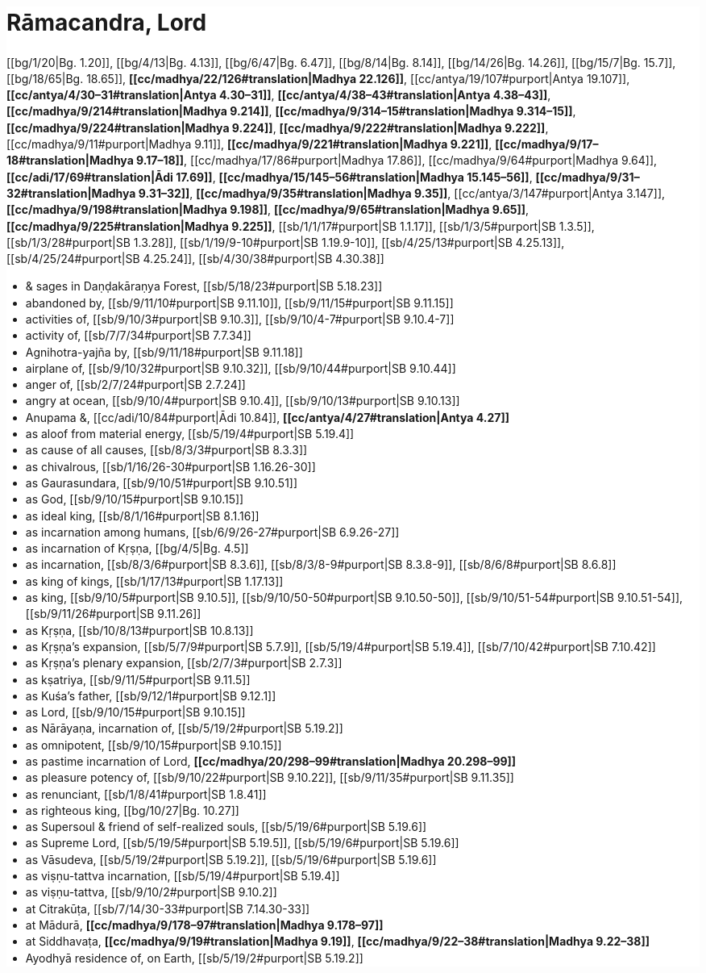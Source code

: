 # Rāmacandra, Lord

[[bg/1/20|Bg. 1.20]], [[bg/4/13|Bg. 4.13]], [[bg/6/47|Bg. 6.47]], [[bg/8/14|Bg. 8.14]], [[bg/14/26|Bg. 14.26]], [[bg/15/7|Bg. 15.7]], [[bg/18/65|Bg. 18.65]], **[[cc/madhya/22/126#translation|Madhya 22.126]]**, [[cc/antya/19/107#purport|Antya 19.107]], **[[cc/antya/4/30–31#translation|Antya 4.30–31]]**, **[[cc/antya/4/38–43#translation|Antya 4.38–43]]**, **[[cc/madhya/9/214#translation|Madhya 9.214]]**, **[[cc/madhya/9/314–15#translation|Madhya 9.314–15]]**, **[[cc/madhya/9/224#translation|Madhya 9.224]]**, **[[cc/madhya/9/222#translation|Madhya 9.222]]**, [[cc/madhya/9/11#purport|Madhya 9.11]], **[[cc/madhya/9/221#translation|Madhya 9.221]]**, **[[cc/madhya/9/17–18#translation|Madhya 9.17–18]]**, [[cc/madhya/17/86#purport|Madhya 17.86]], [[cc/madhya/9/64#purport|Madhya 9.64]], **[[cc/adi/17/69#translation|Ādi 17.69]]**, **[[cc/madhya/15/145–56#translation|Madhya 15.145–56]]**, **[[cc/madhya/9/31–32#translation|Madhya 9.31–32]]**, **[[cc/madhya/9/35#translation|Madhya 9.35]]**, [[cc/antya/3/147#purport|Antya 3.147]], **[[cc/madhya/9/198#translation|Madhya 9.198]]**, **[[cc/madhya/9/65#translation|Madhya 9.65]]**, **[[cc/madhya/9/225#translation|Madhya 9.225]]**, [[sb/1/1/17#purport|SB 1.1.17]], [[sb/1/3/5#purport|SB 1.3.5]], [[sb/1/3/28#purport|SB 1.3.28]], [[sb/1/19/9-10#purport|SB 1.19.9-10]], [[sb/4/25/13#purport|SB 4.25.13]], [[sb/4/25/24#purport|SB 4.25.24]], [[sb/4/30/38#purport|SB 4.30.38]]

* & sages in Daṇḍakāraṇya Forest, [[sb/5/18/23#purport|SB 5.18.23]]
* abandoned by, [[sb/9/11/10#purport|SB 9.11.10]], [[sb/9/11/15#purport|SB 9.11.15]]
* activities of, [[sb/9/10/3#purport|SB 9.10.3]], [[sb/9/10/4-7#purport|SB 9.10.4-7]]
* activity of, [[sb/7/7/34#purport|SB 7.7.34]]
* Agnihotra-yajña by, [[sb/9/11/18#purport|SB 9.11.18]]
* airplane of, [[sb/9/10/32#purport|SB 9.10.32]], [[sb/9/10/44#purport|SB 9.10.44]]
* anger of, [[sb/2/7/24#purport|SB 2.7.24]]
* angry at ocean, [[sb/9/10/4#purport|SB 9.10.4]], [[sb/9/10/13#purport|SB 9.10.13]]
* Anupama &, [[cc/adi/10/84#purport|Ādi 10.84]], **[[cc/antya/4/27#translation|Antya 4.27]]**
* as aloof from material energy, [[sb/5/19/4#purport|SB 5.19.4]]
* as cause of all causes, [[sb/8/3/3#purport|SB 8.3.3]]
* as chivalrous, [[sb/1/16/26-30#purport|SB 1.16.26-30]]
* as Gaurasundara, [[sb/9/10/51#purport|SB 9.10.51]]
* as God, [[sb/9/10/15#purport|SB 9.10.15]]
* as ideal king, [[sb/8/1/16#purport|SB 8.1.16]]
* as incarnation among humans, [[sb/6/9/26-27#purport|SB 6.9.26-27]]
* as incarnation of Kṛṣṇa, [[bg/4/5|Bg. 4.5]]
* as incarnation, [[sb/8/3/6#purport|SB 8.3.6]], [[sb/8/3/8-9#purport|SB 8.3.8-9]], [[sb/8/6/8#purport|SB 8.6.8]]
* as king of kings, [[sb/1/17/13#purport|SB 1.17.13]]
* as king, [[sb/9/10/5#purport|SB 9.10.5]], [[sb/9/10/50-50#purport|SB 9.10.50-50]], [[sb/9/10/51-54#purport|SB 9.10.51-54]], [[sb/9/11/26#purport|SB 9.11.26]]
* as Kṛṣṇa, [[sb/10/8/13#purport|SB 10.8.13]]
* as Kṛṣṇa’s expansion, [[sb/5/7/9#purport|SB 5.7.9]], [[sb/5/19/4#purport|SB 5.19.4]], [[sb/7/10/42#purport|SB 7.10.42]]
* as Kṛṣṇa’s plenary expansion, [[sb/2/7/3#purport|SB 2.7.3]]
* as kṣatriya, [[sb/9/11/5#purport|SB 9.11.5]]
* as Kuśa’s father, [[sb/9/12/1#purport|SB 9.12.1]]
* as Lord, [[sb/9/10/15#purport|SB 9.10.15]]
* as Nārāyaṇa, incarnation of, [[sb/5/19/2#purport|SB 5.19.2]]
* as omnipotent, [[sb/9/10/15#purport|SB 9.10.15]]
* as pastime incarnation of Lord, **[[cc/madhya/20/298–99#translation|Madhya 20.298–99]]**
* as pleasure potency of, [[sb/9/10/22#purport|SB 9.10.22]], [[sb/9/11/35#purport|SB 9.11.35]]
* as renunciant, [[sb/1/8/41#purport|SB 1.8.41]]
* as righteous king, [[bg/10/27|Bg. 10.27]]
* as Supersoul & friend of self-realized souls, [[sb/5/19/6#purport|SB 5.19.6]]
* as Supreme Lord, [[sb/5/19/5#purport|SB 5.19.5]], [[sb/5/19/6#purport|SB 5.19.6]]
* as Vāsudeva, [[sb/5/19/2#purport|SB 5.19.2]], [[sb/5/19/6#purport|SB 5.19.6]]
* as viṣṇu-tattva incarnation, [[sb/5/19/4#purport|SB 5.19.4]]
* as viṣṇu-tattva, [[sb/9/10/2#purport|SB 9.10.2]]
* at Citrakūṭa, [[sb/7/14/30-33#purport|SB 7.14.30-33]]
* at Mādurā, **[[cc/madhya/9/178–97#translation|Madhya 9.178–97]]**
* at Siddhavaṭa, **[[cc/madhya/9/19#translation|Madhya 9.19]]**, **[[cc/madhya/9/22–38#translation|Madhya 9.22–38]]**
* Ayodhyā residence of, on Earth, [[sb/5/19/2#purport|SB 5.19.2]]